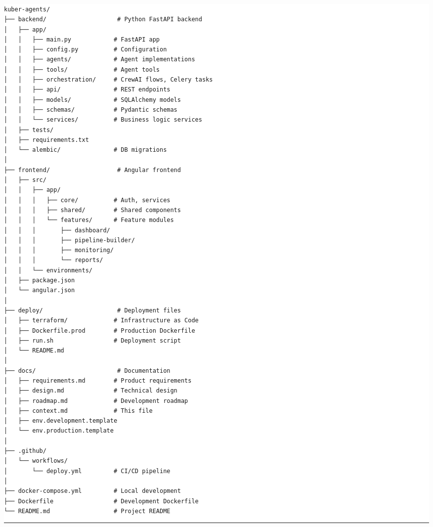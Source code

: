 ```
kuber-agents/
├── backend/                    # Python FastAPI backend
│   ├── app/
│   │   ├── main.py            # FastAPI app
│   │   ├── config.py          # Configuration
│   │   ├── agents/            # Agent implementations
│   │   ├── tools/             # Agent tools
│   │   ├── orchestration/     # CrewAI flows, Celery tasks
│   │   ├── api/               # REST endpoints
│   │   ├── models/            # SQLAlchemy models
│   │   ├── schemas/           # Pydantic schemas
│   │   └── services/          # Business logic services
│   ├── tests/
│   ├── requirements.txt
│   └── alembic/               # DB migrations
│
├── frontend/                   # Angular frontend
│   ├── src/
│   │   ├── app/
│   │   │   ├── core/          # Auth, services
│   │   │   ├── shared/        # Shared components
│   │   │   └── features/      # Feature modules
│   │   │       ├── dashboard/
│   │   │       ├── pipeline-builder/
│   │   │       ├── monitoring/
│   │   │       └── reports/
│   │   └── environments/
│   ├── package.json
│   └── angular.json
│
├── deploy/                     # Deployment files
│   ├── terraform/             # Infrastructure as Code
│   ├── Dockerfile.prod        # Production Dockerfile
│   ├── run.sh                 # Deployment script
│   └── README.md
│
├── docs/                       # Documentation
│   ├── requirements.md        # Product requirements
│   ├── design.md              # Technical design
│   ├── roadmap.md             # Development roadmap
│   ├── context.md             # This file
│   ├── env.development.template
│   └── env.production.template
│
├── .github/
│   └── workflows/
│       └── deploy.yml         # CI/CD pipeline
│
├── docker-compose.yml         # Local development
├── Dockerfile                 # Development Dockerfile
└── README.md                  # Project README
```

---